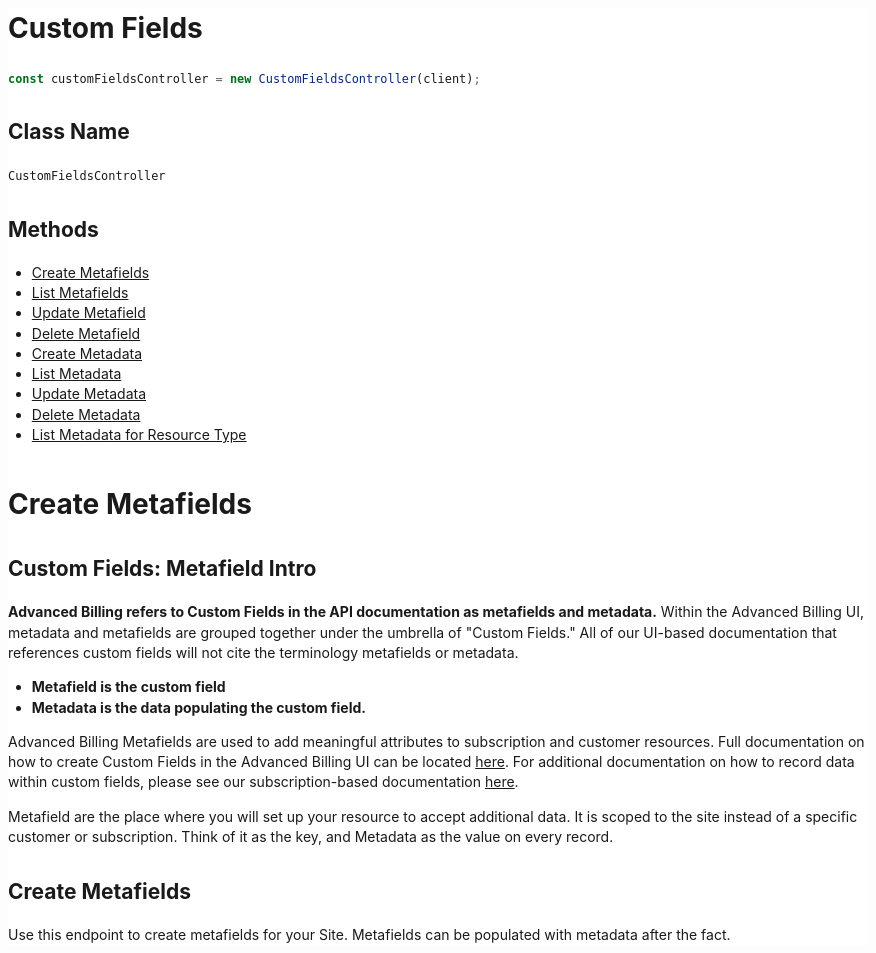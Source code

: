 # Custom Fields

```ts
const customFieldsController = new CustomFieldsController(client);
```

## Class Name

`CustomFieldsController`

## Methods

* [Create Metafields](../../doc/controllers/custom-fields.md#create-metafields)
* [List Metafields](../../doc/controllers/custom-fields.md#list-metafields)
* [Update Metafield](../../doc/controllers/custom-fields.md#update-metafield)
* [Delete Metafield](../../doc/controllers/custom-fields.md#delete-metafield)
* [Create Metadata](../../doc/controllers/custom-fields.md#create-metadata)
* [List Metadata](../../doc/controllers/custom-fields.md#list-metadata)
* [Update Metadata](../../doc/controllers/custom-fields.md#update-metadata)
* [Delete Metadata](../../doc/controllers/custom-fields.md#delete-metadata)
* [List Metadata for Resource Type](../../doc/controllers/custom-fields.md#list-metadata-for-resource-type)


# Create Metafields

## Custom Fields: Metafield Intro

**Advanced Billing refers to Custom Fields in the API documentation as metafields and metadata.** Within the Advanced Billing UI, metadata and metafields are grouped together under the umbrella of "Custom Fields." All of our UI-based documentation that references custom fields will not cite the terminology metafields or metadata.

+ **Metafield is the custom field**
+ **Metadata is the data populating the custom field.**

Advanced Billing Metafields are used to add meaningful attributes to subscription and customer resources. Full documentation on how to create Custom Fields in the Advanced Billing UI can be located [here](https://maxio.zendesk.com/hc/en-us/sections/24266118312589-Custom-Fields). For additional documentation on how to record data within custom fields, please see our subscription-based documentation [here](https://maxio.zendesk.com/hc/en-us/articles/24251701302925-Subscription-Summary-Custom-Fields-Tab).

Metafield are the place where you will set up your resource to accept additional data. It is scoped to the site instead of a specific customer or subscription. Think of it as the key, and Metadata as the value on every record.

## Create Metafields

Use this endpoint to create metafields for your Site. Metafields can be populated with metadata after the fact.
